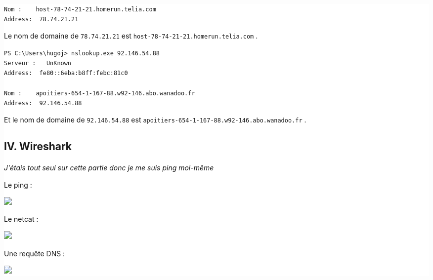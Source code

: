     Nom :    host-78-74-21-21.homerun.telia.com
    Address:  78.74.21.21

Le nom de domaine de `78.74.21.21` est `host-78-74-21-21.homerun.telia.com` .

    PS C:\Users\hugoj> nslookup.exe 92.146.54.88
    Serveur :   UnKnown
    Address:  fe80::6eba:b8ff:febc:81c0

    Nom :    apoitiers-654-1-167-88.w92-146.abo.wanadoo.fr
    Address:  92.146.54.88
    
Et le nom de domaine de `92.146.54.88` est `apoitiers-654-1-167-88.w92-146.abo.wanadoo.fr` .


## IV. Wireshark

*J'étais tout seul sur cette partie donc je me suis ping moi-même*

Le ping : 

![](https://i.imgur.com/Nky9wDk.png)

Le netcat : 

![](https://i.imgur.com/F336XDC.png)


Une requête DNS : 

![](https://i.imgur.com/ry32y32.png)

